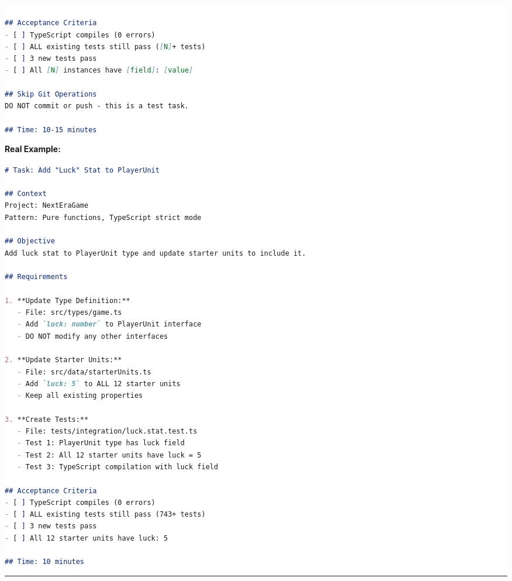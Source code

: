 ```markdown

## Acceptance Criteria
- [ ] TypeScript compiles (0 errors)
- [ ] ALL existing tests still pass ([N]+ tests)
- [ ] 3 new tests pass
- [ ] All [N] instances have [field]: [value]

## Skip Git Operations
DO NOT commit or push - this is a test task.

## Time: 10-15 minutes
```

**Real Example:**
```markdown
# Task: Add "Luck" Stat to PlayerUnit

## Context
Project: NextEraGame
Pattern: Pure functions, TypeScript strict mode

## Objective
Add luck stat to PlayerUnit type and update starter units to include it.

## Requirements

1. **Update Type Definition:**
   - File: src/types/game.ts
   - Add `luck: number` to PlayerUnit interface
   - DO NOT modify any other interfaces

2. **Update Starter Units:**
   - File: src/data/starterUnits.ts
   - Add `luck: 5` to ALL 12 starter units
   - Keep all existing properties

3. **Create Tests:**
   - File: tests/integration/luck.stat.test.ts
   - Test 1: PlayerUnit type has luck field
   - Test 2: All 12 starter units have luck = 5
   - Test 3: TypeScript compilation with luck field

## Acceptance Criteria
- [ ] TypeScript compiles (0 errors)
- [ ] ALL existing tests still pass (743+ tests)
- [ ] 3 new tests pass
- [ ] All 12 starter units have luck: 5

## Time: 10 minutes
```

---


  [param1]: [Type1], 
  [param2]: [Type2]